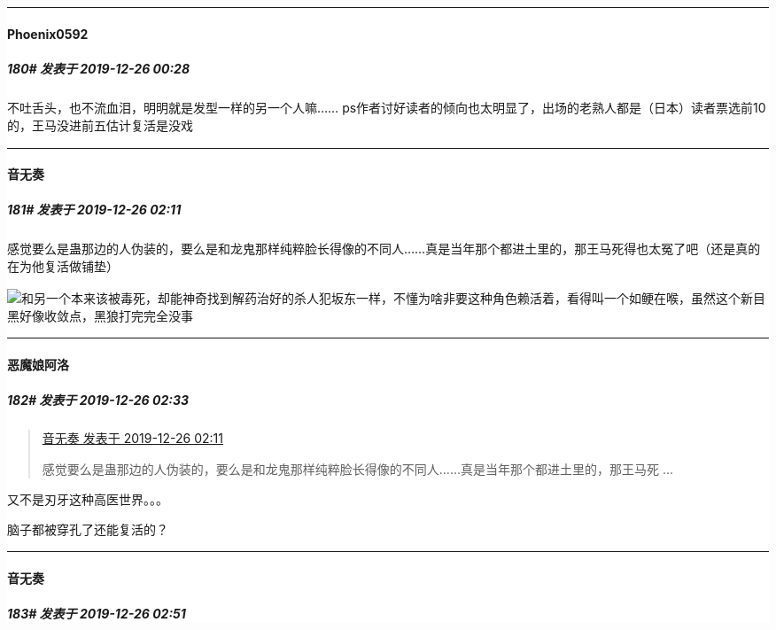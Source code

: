 





-----

####  Phoenix0592  
##### 180#       发表于 2019-12-26 00:28




不吐舌头，也不流血泪，明明就是发型一样的另一个人嘛……
ps作者讨好读者的倾向也太明显了，出场的老熟人都是（日本）读者票选前10的，王马没进前五估计复活是没戏







-----

####  音无奏  
##### 181#       发表于 2019-12-26 02:11




感觉要么是蛊那边的人伪装的，要么是和龙鬼那样纯粹脸长得像的不同人……真是当年那个都进土里的，那王马死得也太冤了吧（还是真的在为他复活做铺垫）

<img src="https://static.saraba1st.com/image/smiley/face2017/002.png" referrerpolicy="no-referrer">和另一个本来该被毒死，却能神奇找到解药治好的杀人犯坂东一样，不懂为啥非要这种角色赖活着，看得叫一个如鲠在喉，虽然这个新目黑好像收敛点，黑狼打完完全没事







-----

####  恶魔娘阿洛  
##### 182#       发表于 2019-12-26 02:33



<blockquote><a href="httphttps://bbs.saraba1st.com/2b/forum.php?mod=redirect&amp;goto=findpost&amp;pid=45986800&amp;ptid=1804854" target="_blank">音无奏 发表于 2019-12-26 02:11</a>

感觉要么是蛊那边的人伪装的，要么是和龙鬼那样纯粹脸长得像的不同人……真是当年那个都进土里的，那王马死 ...</blockquote>
又不是刃牙这种高医世界。。。


脑子都被穿孔了还能复活的？







-----

####  音无奏  
##### 183#       发表于 2019-12-26 02:51
